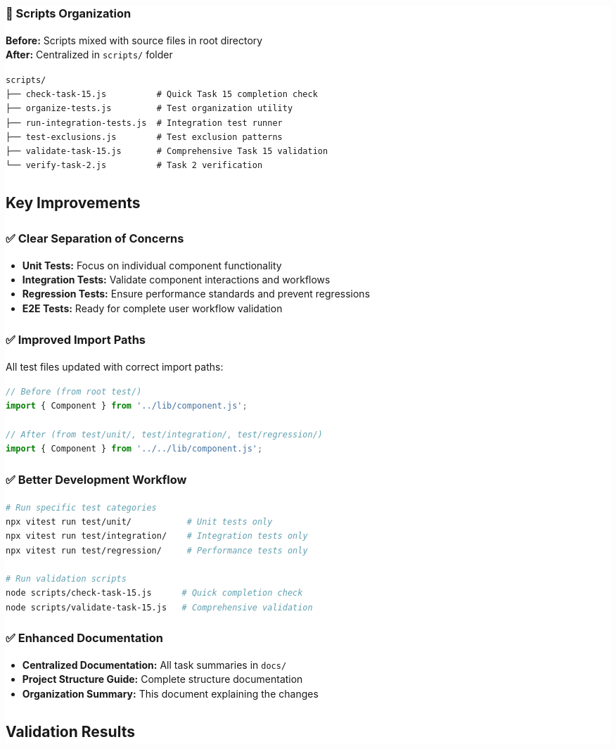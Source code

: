 ### 📜 Scripts Organization
**Before:** Scripts mixed with source files in root directory  
**After:** Centralized in `scripts/` folder

```
scripts/
├── check-task-15.js          # Quick Task 15 completion check
├── organize-tests.js         # Test organization utility
├── run-integration-tests.js  # Integration test runner
├── test-exclusions.js        # Test exclusion patterns
├── validate-task-15.js       # Comprehensive Task 15 validation
└── verify-task-2.js          # Task 2 verification
```

## Key Improvements

### ✅ Clear Separation of Concerns
- **Unit Tests:** Focus on individual component functionality
- **Integration Tests:** Validate component interactions and workflows
- **Regression Tests:** Ensure performance standards and prevent regressions
- **E2E Tests:** Ready for complete user workflow validation

### ✅ Improved Import Paths
All test files updated with correct import paths:
```javascript
// Before (from root test/)
import { Component } from '../lib/component.js';

// After (from test/unit/, test/integration/, test/regression/)
import { Component } from '../../lib/component.js';
```

### ✅ Better Development Workflow
```bash
# Run specific test categories
npx vitest run test/unit/           # Unit tests only
npx vitest run test/integration/    # Integration tests only
npx vitest run test/regression/     # Performance tests only

# Run validation scripts
node scripts/check-task-15.js      # Quick completion check
node scripts/validate-task-15.js   # Comprehensive validation
```

### ✅ Enhanced Documentation
- **Centralized Documentation:** All task summaries in `docs/`
- **Project Structure Guide:** Complete structure documentation
- **Organization Summary:** This document explaining the changes

## Validation Results

